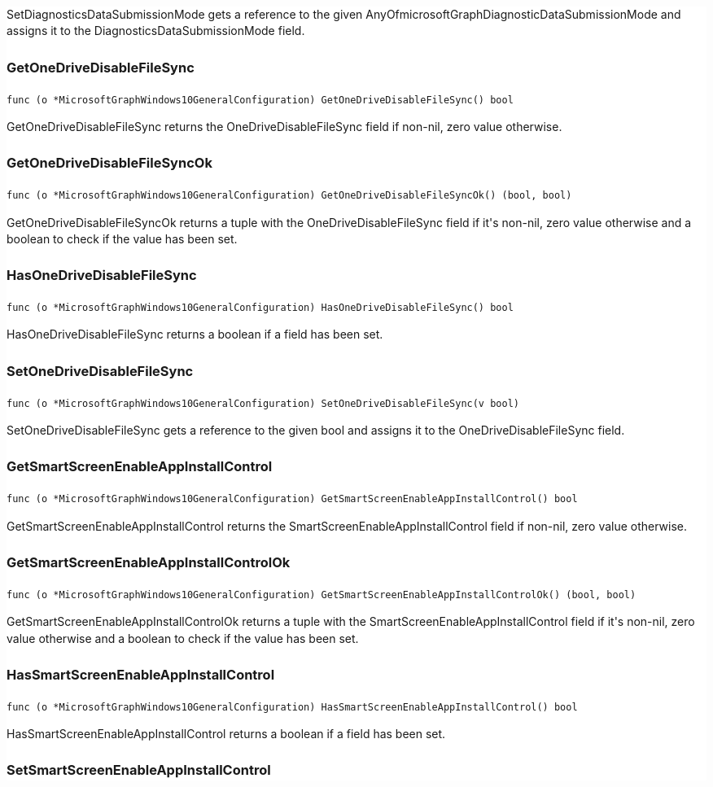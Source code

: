 SetDiagnosticsDataSubmissionMode gets a reference to the given AnyOfmicrosoftGraphDiagnosticDataSubmissionMode and assigns it to the DiagnosticsDataSubmissionMode field.

### GetOneDriveDisableFileSync

`func (o *MicrosoftGraphWindows10GeneralConfiguration) GetOneDriveDisableFileSync() bool`

GetOneDriveDisableFileSync returns the OneDriveDisableFileSync field if non-nil, zero value otherwise.

### GetOneDriveDisableFileSyncOk

`func (o *MicrosoftGraphWindows10GeneralConfiguration) GetOneDriveDisableFileSyncOk() (bool, bool)`

GetOneDriveDisableFileSyncOk returns a tuple with the OneDriveDisableFileSync field if it's non-nil, zero value otherwise
and a boolean to check if the value has been set.

### HasOneDriveDisableFileSync

`func (o *MicrosoftGraphWindows10GeneralConfiguration) HasOneDriveDisableFileSync() bool`

HasOneDriveDisableFileSync returns a boolean if a field has been set.

### SetOneDriveDisableFileSync

`func (o *MicrosoftGraphWindows10GeneralConfiguration) SetOneDriveDisableFileSync(v bool)`

SetOneDriveDisableFileSync gets a reference to the given bool and assigns it to the OneDriveDisableFileSync field.

### GetSmartScreenEnableAppInstallControl

`func (o *MicrosoftGraphWindows10GeneralConfiguration) GetSmartScreenEnableAppInstallControl() bool`

GetSmartScreenEnableAppInstallControl returns the SmartScreenEnableAppInstallControl field if non-nil, zero value otherwise.

### GetSmartScreenEnableAppInstallControlOk

`func (o *MicrosoftGraphWindows10GeneralConfiguration) GetSmartScreenEnableAppInstallControlOk() (bool, bool)`

GetSmartScreenEnableAppInstallControlOk returns a tuple with the SmartScreenEnableAppInstallControl field if it's non-nil, zero value otherwise
and a boolean to check if the value has been set.

### HasSmartScreenEnableAppInstallControl

`func (o *MicrosoftGraphWindows10GeneralConfiguration) HasSmartScreenEnableAppInstallControl() bool`

HasSmartScreenEnableAppInstallControl returns a boolean if a field has been set.

### SetSmartScreenEnableAppInstallControl
